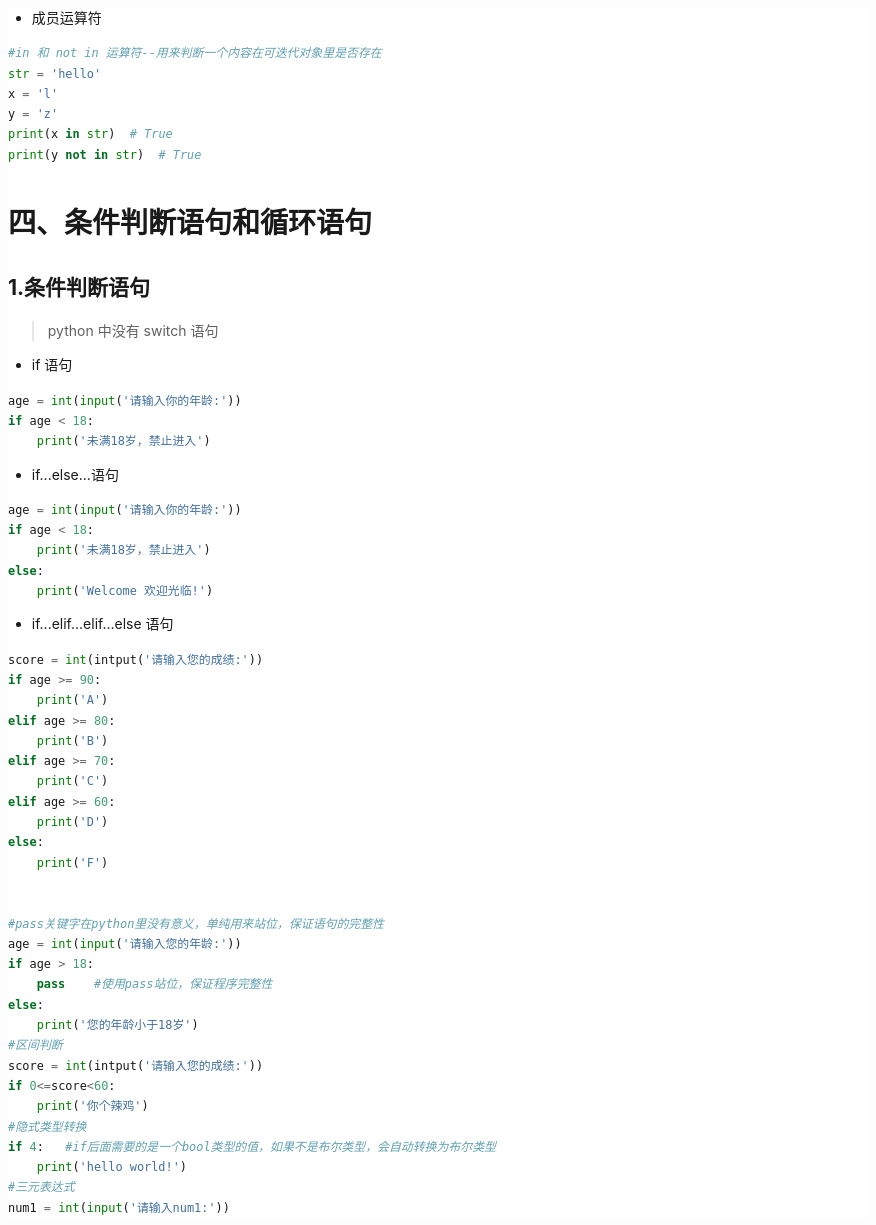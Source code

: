 
- 成员运算符

```python
#in 和 not in 运算符--用来判断一个内容在可迭代对象里是否存在
str = 'hello'
x = 'l'
y = 'z'
print(x in str)  # True
print(y not in str)  # True
```

# 四、条件判断语句和循环语句

## 1.条件判断语句

> python 中没有 switch 语句

- if 语句

```python
age = int(input('请输入你的年龄:'))
if age < 18:
    print('未满18岁，禁止进入')
```

- if...else...语句

```python
age = int(input('请输入你的年龄:'))
if age < 18:
    print('未满18岁，禁止进入')
else:
    print('Welcome 欢迎光临!')
```

- if...elif...elif...else 语句

```python
score = int(intput('请输入您的成绩:'))
if age >= 90:
    print('A')
elif age >= 80:
    print('B')
elif age >= 70:
    print('C')
elif age >= 60:
    print('D')
else:
    print('F')


#pass关键字在python里没有意义，单纯用来站位，保证语句的完整性
age = int(input('请输入您的年龄:'))
if age > 18:
    pass	#使用pass站位，保证程序完整性
else:
    print('您的年龄小于18岁')
#区间判断
score = int(intput('请输入您的成绩:'))
if 0<=score<60:
    print('你个辣鸡')
#隐式类型转换
if 4:	#if后面需要的是一个bool类型的值，如果不是布尔类型，会自动转换为布尔类型
    print('hello world!')
#三元表达式
num1 = int(input('请输入num1:'))
```